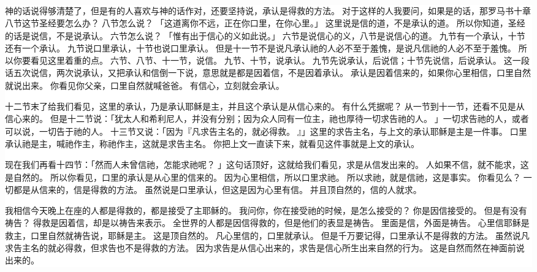 神的话说得够清楚了，但是有的人喜欢与神的话作对，还要坚持说，承认是得救的方法。
对于这样的人我要问，如果是的话，那罗马书十章八节这节圣经要怎么办？
八节怎么说？
「这道离你不远，正在你口里，在你心里。」
这里说是信的道，不是承认的道。
所以你知道，圣经的话是说信，不是说承认。
六节怎么说？
「惟有出于信心的义如此说。」
六节是说信心的义，八节是说信心的道。
九节有一个承认，十节还有一个承认。
九节说口里承认，十节也说口里承认。
但是十一节不是说凡承认祂的人必不至于羞愧，是说凡信祂的人必不至于羞愧。
所以你要看见这里着重的点。
六节、八节、十一节，说信。
九节、十节，说承认。
九节先说承认，后说信；十节先说信，后说承认。
这一段话五次说信，两次说承认，又把承认和信倒一下说，意思就是都是因着信，不是因着承认。
承认是因着信来的，如果你心里相信，口里自然就说出来。
你看见你父亲，口里自然就喊爸爸。
有信心，立刻就会承认。

十二节末了给我们看见，这里的承认，乃是承认耶稣是主，并且这个承认是从信心来的。
有什么凭据呢？
从一节到十一节，还看不见是从信心来的。
但是十二节说：「犹太人和希利尼人，并没有分别；因为众人同有一位主，祂也厚待一切求告祂的人。
」一切求告祂的人，或者可以说，一切告于祂的人。
十三节又说：「因为『凡求告主名的，就必得救。
』」这里的求告主名，与上文的承认耶稣是主是一件事。
口里承认祂是主，喊祂作主，称祂作主，这就是求告主名。
你把上文一直读下来，就看见这件事就是上文的承认。

现在我们再看十四节：「然而人未曾信祂，怎能求祂呢？
」这句话顶好，这就给我们看见，求是从信发出来的。
人如果不信，就不能求，这是自然的。
所以你看见，口里的承认是从心里的信来的。
因为心里相信，所以口里求祂。
所以求祂，就是信祂，这是事实。
你看见么？
一切都是从信来的，信是得救的方法。
虽然说是口里承认，但这是因为心里有信。
并且顶自然的，信的人就求。

我相信今天晚上在座的人都是得救的，都是接受了主耶稣的。
我问你，你在接受祂的时候，是怎么接受的？
你是因信接受的。
但是有没有祷告？
得救是因着信，却是以祷告来表示。
全世界的人都是因信得救的，但是他们的表显是祷告。
里面是信，外面是祷告。
心里信耶稣是救主，口里自然就祷告说，耶稣是主。
这是顶自然的。
凡心里信的，口里就承认。
但是千万要记得，口里承认不是得救的方法。
虽然说凡求告主名的就必得救，但求告也不是得救的方法。
因为求告是从信心出来的，求告是信心所生出来自然的行为。
这是自然而然在神面前说出来的。
